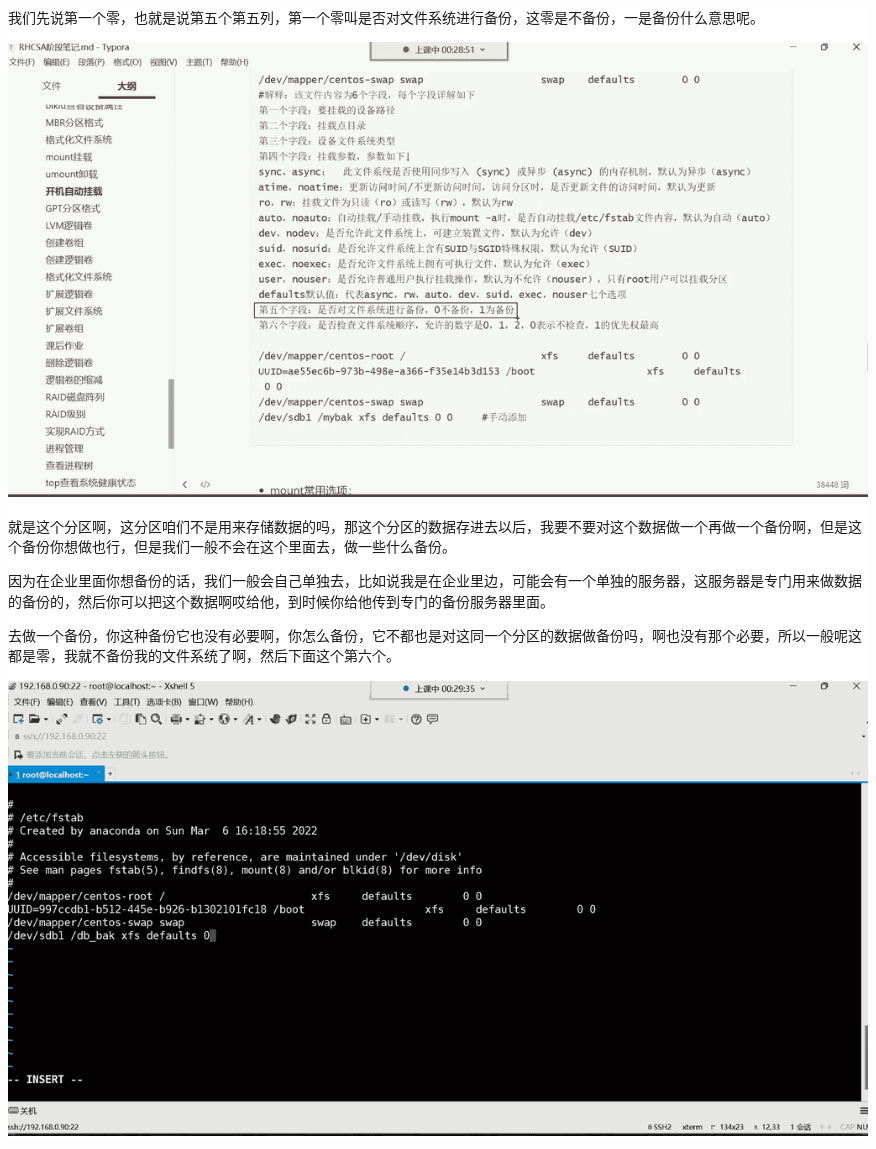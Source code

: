 我们先说第一个零，也就是说第五个第五列，第一个零叫是否对文件系统进行备份，这零是不备份，一是备份什么意思呢。



![](img/ab4d68cc64bc78fccbf4e033c4fe4fef_33.png)

就是这个分区啊，这分区咱们不是用来存储数据的吗，那这个分区的数据存进去以后，我要不要对这个数据做一个再做一个备份啊，但是这个备份你想做也行，但是我们一般不会在这个里面去，做一些什么备份。

因为在企业里面你想备份的话，我们一般会自己单独去，比如说我是在企业里边，可能会有一个单独的服务器，这服务器是专门用来做数据的备份的，然后你可以把这个数据啊哎给他，到时候你给他传到专门的备份服务器里面。

去做一个备份，你这种备份它也没有必要啊，你怎么备份，它不都也是对这同一个分区的数据做备份吗，啊也没有那个必要，所以一般呢这都是零，我就不备份我的文件系统了啊，然后下面这个第六个。



![](img/ab4d68cc64bc78fccbf4e033c4fe4fef_35.png)
